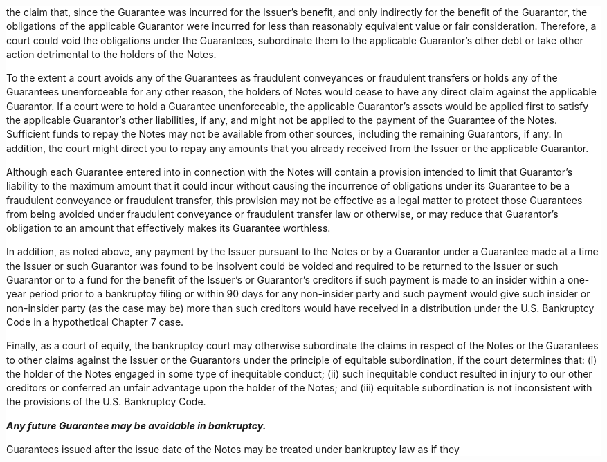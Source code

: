 the claim that, since the Guarantee was incurred for the Issuer’s benefit, and only indirectly for the benefit of
the Guarantor, the obligations of the applicable Guarantor were incurred for less than reasonably equivalent
value or fair consideration. Therefore, a court could void the obligations under the Guarantees, subordinate
them to the applicable Guarantor’s other debt or take other action detrimental to the holders of the Notes.

To the extent a court avoids any of the Guarantees as fraudulent conveyances or fraudulent transfers
or holds any of the Guarantees unenforceable for any other reason, the holders of Notes would cease to
have any direct claim against the applicable Guarantor. If a court were to hold a Guarantee unenforceable,
the applicable Guarantor’s assets would be applied first to satisfy the applicable Guarantor’s other liabilities,
if any, and might not be applied to the payment of the Guarantee of the Notes. Sufficient funds to repay
the Notes may not be available from other sources, including the remaining Guarantors, if any. In addition,
the court might direct you to repay any amounts that you already received from the Issuer or the applicable
Guarantor.

Although each Guarantee entered into in connection with the Notes will contain a provision intended
to limit that Guarantor’s liability to the maximum amount that it could incur without causing the incurrence
of obligations under its Guarantee to be a fraudulent conveyance or fraudulent transfer, this provision
may not be effective as a legal matter to protect those Guarantees from being avoided under fraudulent
conveyance or fraudulent transfer law or otherwise, or may reduce that Guarantor’s obligation to an amount
that effectively makes its Guarantee worthless.

In addition, as noted above, any payment by the Issuer pursuant to the Notes or by a Guarantor under
a Guarantee made at a time the Issuer or such Guarantor was found to be insolvent could be voided and
required to be returned to the Issuer or such Guarantor or to a fund for the benefit of the Issuer’s or
Guarantor’s creditors if such payment is made to an insider within a one-year period prior to a bankruptcy
filing or within 90 days for any non-insider party and such payment would give such insider or non-insider
party (as the case may be) more than such creditors would have received in a distribution under the U.S.
Bankruptcy Code in a hypothetical Chapter 7 case.

Finally, as a court of equity, the bankruptcy court may otherwise subordinate the claims in respect of
the Notes or the Guarantees to other claims against the Issuer or the Guarantors under the principle of
equitable subordination, if the court determines that: (i) the holder of the Notes engaged in some type of
inequitable conduct; (ii) such inequitable conduct resulted in injury to our other creditors or conferred an
unfair advantage upon the holder of the Notes; and (iii) equitable subordination is not inconsistent with the
provisions of the U.S. Bankruptcy Code.

**_Any future Guarantee may be avoidable in bankruptcy._**

Guarantees issued after the issue date of the Notes may be treated under bankruptcy law as if they

